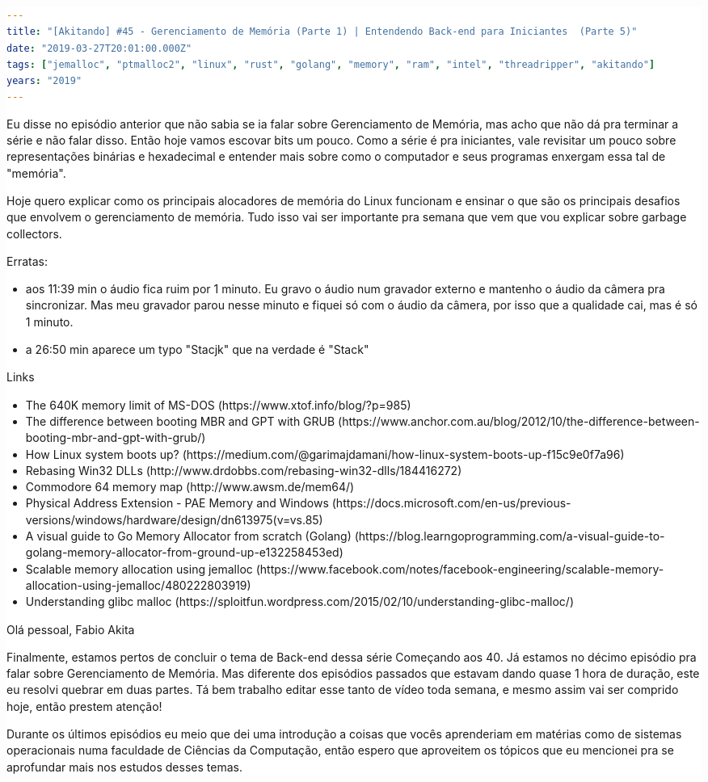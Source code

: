 ```yaml
---
title: "[Akitando] #45 - Gerenciamento de Memória (Parte 1) | Entendendo Back-end para Iniciantes  (Parte 5)"
date: "2019-03-27T20:01:00.000Z"
tags: ["jemalloc", "ptmalloc2", "linux", "rust", "golang", "memory", "ram", "intel", "threadripper", "akitando"]
years: "2019"
---
```


<p><iframe width="560" height="315" src="https://www.youtube.com/embed/9AK_1gqEfkQ" frameborder="0" allow="accelerometer; autoplay; encrypted-media; gyroscope; picture-in-picture" allowfullscreen=""></iframe>
</p>
<p>Eu disse no episódio anterior que não sabia se ia falar sobre Gerenciamento de Memória, mas acho que não dá pra terminar a série e não falar disso. Então hoje vamos escovar bits um pouco. Como a série é pra iniciantes, vale revisitar um pouco sobre representações binárias e hexadecimal e entender mais sobre como o computador e seus programas enxergam essa tal de "memória".</p>
<p>Hoje quero explicar como os principais alocadores de memória do Linux funcionam e ensinar o que são os principais desafios que envolvem o gerenciamento de memória. Tudo isso vai ser importante pra semana que vem que vou explicar sobre garbage collectors.</p>
<p>Erratas:</p>
<ul>
  <li>
    <p>aos 11:39 min o áudio fica ruim por 1 minuto. Eu gravo o áudio num gravador externo e mantenho o áudio da câmera pra sincronizar. Mas meu gravador parou nesse minuto e fiquei só com o áudio da câmera, por isso que a qualidade cai, mas é só 1 minuto.</p>
  </li>
  <li>
    <p>a 26:50 min aparece um typo "Stacjk" que na verdade é "Stack"</p>
  </li>
</ul>
<p>Links</p>
<ul>
  <li>The 640K memory limit of MS-DOS (https://www.xtof.info/blog/?p=985)</li>
  <li>The difference between booting MBR and GPT with GRUB (https://www.anchor.com.au/blog/2012/10/the-difference-between-booting-mbr-and-gpt-with-grub/)</li>
  <li>How Linux system boots up? (https://medium.com/@garimajdamani/how-linux-system-boots-up-f15c9e0f7a96)</li>
  <li>Rebasing Win32 DLLs (http://www.drdobbs.com/rebasing-win32-dlls/184416272)</li>
  <li>Commodore 64 memory map (http://www.awsm.de/mem64/)</li>
  <li>Physical Address Extension - PAE Memory and Windows (https://docs.microsoft.com/en-us/previous-versions/windows/hardware/design/dn613975(v=vs.85)</li>
  <li>A visual guide to Go Memory Allocator from scratch (Golang) (https://blog.learngoprogramming.com/a-visual-guide-to-golang-memory-allocator-from-ground-up-e132258453ed)</li>
  <li>Scalable memory allocation using jemalloc (https://www.facebook.com/notes/facebook-engineering/scalable-memory-allocation-using-jemalloc/480222803919)</li>
  <li>Understanding glibc malloc (https://sploitfun.wordpress.com/2015/02/10/understanding-glibc-malloc/)</li>
</ul>
<p></p>
<p></p>
<p>Olá pessoal, Fabio Akita</p>
<p>Finalmente, estamos pertos de concluir o tema de Back-end dessa série Começando aos 40. Já estamos no décimo episódio pra falar sobre Gerenciamento de Memória. Mas diferente dos episódios passados que estavam dando quase 1 hora de duração, este eu resolvi quebrar em duas partes. Tá bem trabalho editar esse tanto de vídeo toda semana, e mesmo assim vai ser comprido hoje, então prestem atenção!</p>
<p>Durante os últimos episódios eu meio que dei uma introdução a coisas que vocês aprenderiam em matérias como de sistemas operacionais numa faculdade de Ciências da Computação, então espero que aproveitem os tópicos que eu mencionei pra se aprofundar mais nos estudos desses temas.</p>
